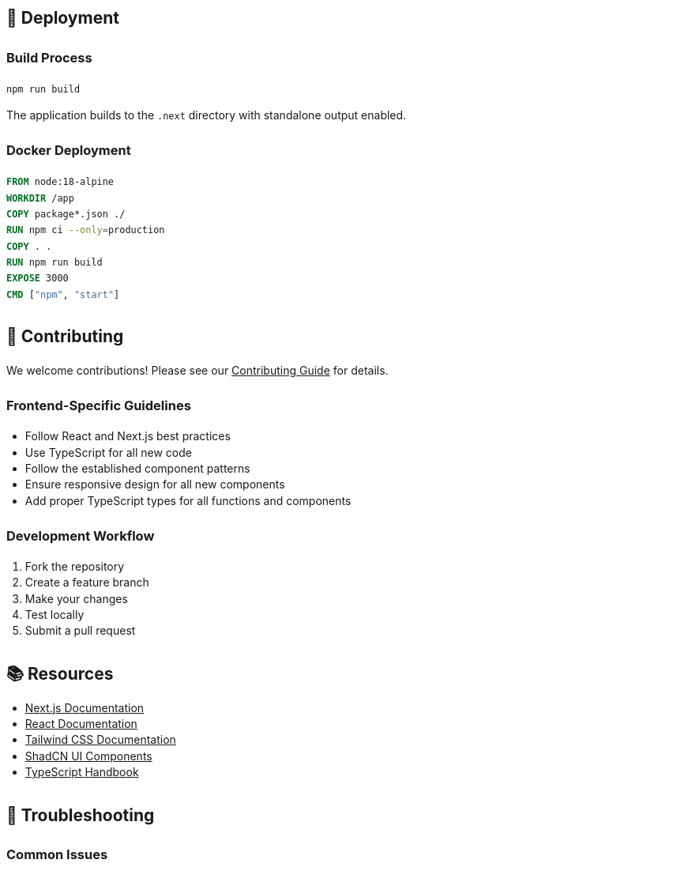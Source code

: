 ## 🚀 Deployment

### Build Process
```bash
npm run build
```

The application builds to the `.next` directory with standalone output enabled.

### Docker Deployment
```dockerfile
FROM node:18-alpine
WORKDIR /app
COPY package*.json ./
RUN npm ci --only=production
COPY . .
RUN npm run build
EXPOSE 3000
CMD ["npm", "start"]
```

## 🤝 Contributing

We welcome contributions! Please see our [Contributing Guide](../../CONTRIBUTING.md) for details.

### Frontend-Specific Guidelines
- Follow React and Next.js best practices
- Use TypeScript for all new code
- Follow the established component patterns
- Ensure responsive design for all new components
- Add proper TypeScript types for all functions and components

### Development Workflow
1. Fork the repository
2. Create a feature branch
3. Make your changes
4. Test locally
5. Submit a pull request

## 📚 Resources

- [Next.js Documentation](https://nextjs.org/docs)
- [React Documentation](https://react.dev/)
- [Tailwind CSS Documentation](https://tailwindcss.com/docs)
- [ShadCN UI Components](https://ui.shadcn.com/)
- [TypeScript Handbook](https://www.typescriptlang.org/docs/)

## 🐛 Troubleshooting

### Common Issues
